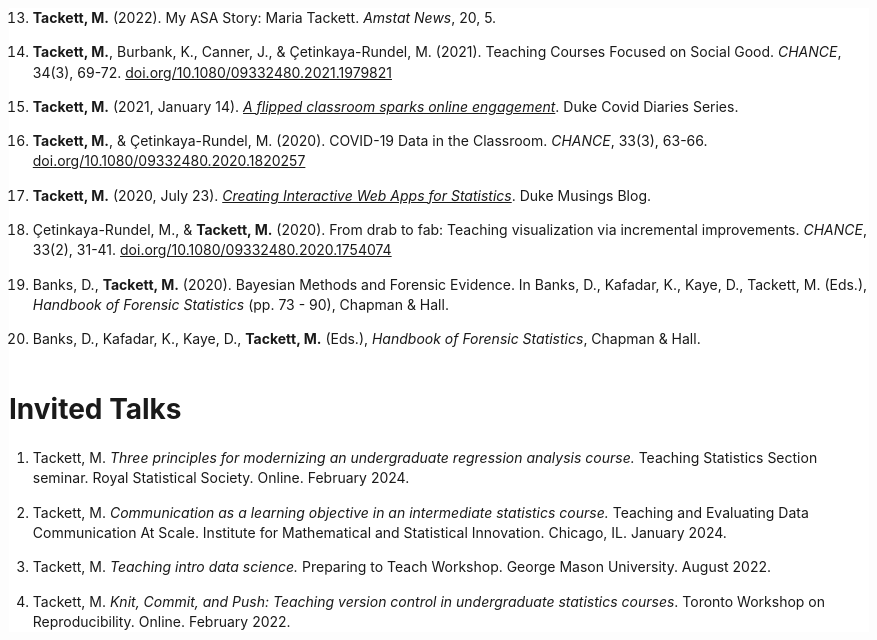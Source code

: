 13. **Tackett, M.** (2022). My ASA Story: Maria Tackett. *Amstat News*,
    20, 5.

14. **Tackett, M.**, Burbank, K., Canner, J., & Çetinkaya-Rundel, M.
    (2021). Teaching Courses Focused on Social Good. *CHANCE*, 34(3),
    69-72.
    [doi.org/10.1080/09332480.2021.1979821](https://doi.org/10.1080/09332480.2021.1979821 "https://doi.org/10.1080/09332480.2021.1979821")

15. **Tackett, M.** (2021, January 14). [*A flipped classroom sparks
    online
    engagement*](https://medium.com/dukeuniversity/a-flipped-classroom-sparks-online-student-engagement-7d6d8bce9694).
    Duke Covid Diaries Series.

16. **Tackett, M.**, & Çetinkaya-Rundel, M. (2020). COVID-19 Data in the
    Classroom. *CHANCE*, 33(3), 63-66.
    [doi.org/10.1080/09332480.2020.1820257](https://doi.org/10.1080/09332480.2020.1820257 "https://doi.org/10.1080/09332480.2020.1820257")

17. **Tackett, M.** (2020, July 23). [*Creating Interactive Web Apps for
    Statistics*](https://muser.duke.edu/blog/creating-interactive-web-apps-statistics).
    Duke Musings Blog.

18. Çetinkaya-Rundel, M., & **Tackett, M.** (2020). From drab to fab:
    Teaching visualization via incremental improvements. *CHANCE*,
    33(2), 31-41.
    [doi.org/10.1080/09332480.2020.1754074](https://doi.org/10.1080/09332480.2020.1754074 "https://doi.org/10.1080/09332480.2020.1754074")

19. Banks, D., **Tackett, M.** (2020). Bayesian Methods and Forensic
    Evidence. In Banks, D., Kafadar, K., Kaye, D., Tackett, M. (Eds.),
    *Handbook of Forensic Statistics* (pp. 73 - 90), Chapman & Hall.

20. Banks, D., Kafadar, K., Kaye, D., **Tackett, M.** (Eds.), *Handbook
    of Forensic Statistics*, Chapman & Hall.







# Invited Talks

1.  Tackett, M. *Three principles for modernizing an undergraduate
    regression analysis course.* Teaching Statistics Section seminar.
    Royal Statistical Society. Online. February 2024.

2.  Tackett, M. *Communication as a learning objective in an
    intermediate statistics course.* Teaching and Evaluating Data
    Communication At Scale. Institute for Mathematical and Statistical
    Innovation. Chicago, IL. January 2024.

3.  Tackett, M. *Teaching intro data science.* Preparing to Teach
    Workshop. George Mason University. August 2022.

4.  Tackett, M. *Knit, Commit, and Push: Teaching version control in
    undergraduate statistics courses*. Toronto Workshop on
    Reproducibility. Online. February 2022.
